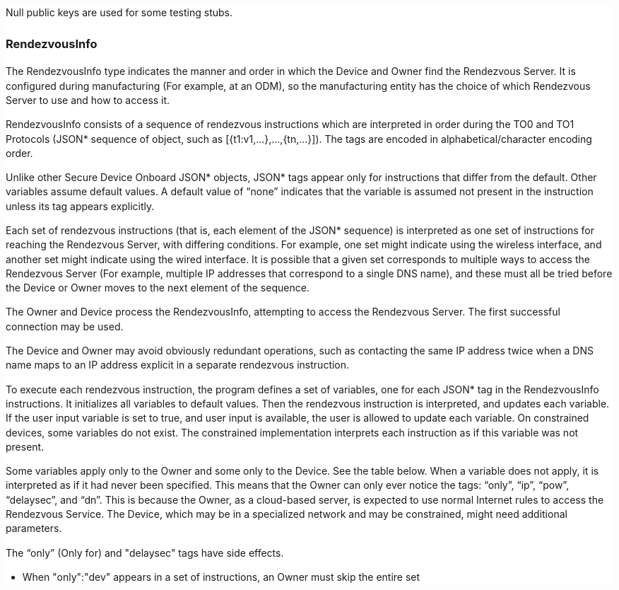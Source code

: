 Null public keys are used for some testing stubs.

### RendezvousInfo

The RendezvousInfo type indicates the manner and order in which the Device and
Owner find the Rendezvous Server. It is configured during manufacturing (For example,
at an ODM), so the manufacturing entity has the choice of which Rendezvous
Server to use and how to access it.

RendezvousInfo consists of a sequence of rendezvous instructions which are
interpreted in order during the TO0 and TO1 Protocols (JSON* sequence of object,
such as [{t1:v1,…},…,{tn,…}]). The tags are encoded in alphabetical/character
encoding order.

Unlike other Secure Device Onboard JSON* objects, JSON\* tags appear only for instructions that
differ from the default. Other variables assume default values. A default value
of “none” indicates that the variable is assumed not present in the instruction
unless its tag appears explicitly.

Each set of rendezvous instructions (that is, each element of the JSON\* sequence) is
interpreted as one set of instructions for reaching the Rendezvous Server, with
differing conditions. For example, one set might indicate using the wireless
interface, and another set might indicate using the wired interface. It is
possible that a given set corresponds to multiple ways to access the Rendezvous
Server (For example, multiple IP addresses that correspond to a single DNS name), and
these must all be tried before the Device or Owner moves to the next element of
the sequence.

The Owner and Device process the RendezvousInfo, attempting to access the
Rendezvous Server. The first successful connection may be used.

The Device and Owner may avoid obviously redundant operations, such as
contacting the same IP address twice when a DNS name maps to an IP address
explicit in a separate rendezvous instruction.

To execute each rendezvous instruction, the program defines a set of variables,
one for each JSON* tag in the RendezvousInfo instructions. It initializes all
variables to default values. Then the rendezvous instruction is interpreted, and
updates each variable. If the user input variable is set to true, and user input
is available, the user is allowed to update each variable. On constrained
devices, some variables do not exist. The constrained implementation interprets
each instruction as if this variable was not present.

Some variables apply only to the Owner and some only to the Device. See the
table below. When a variable does not apply, it is interpreted as if it had
never been specified. This means that the Owner can only ever notice the tags:
“only”, “ip”, “pow”, “delaysec”, and “dn”. This is because the Owner, as a
cloud-based server, is expected to use normal Internet rules to access the
Rendezvous Service. The Device, which may be in a specialized network and may be
constrained, might need additional parameters.

The “only” (Only for) and "delaysec" tags have side effects.

-   When "only":"dev" appears in a set of instructions, an Owner must skip the
    entire set


[^6]: It is conceivable to specify a compressed data format, then define that it
[^7]: Stream Message - Only the Message Body is transmitted for REST protocols.
[^8]: If pkBytes=0, then key is null. Please see section ‎[§](#signatures): Signatures.
[^9]: For more information, please see section ‎[§](#public-key-types): Public Key Types.
[^10]: For more information, please see section ‎[§](#rendezvousinfo): RendezvousInfo.
[^11]: For more information, please see section [§](../protocol-description/#key-exchange-in-the-to2-protocol): Key Exchange in the TO2
[^12]: For more information, please see section ‎[§](#public-key-encodings): Public Key Encodings.
[^13]: For more information, please see section [§](#rendezvousinfo): RendezvousInfo.
[^14]: For more information, please see section ‎[§](#device-attestation-signature-and-mechanism): EPID 1.1 Signatures.
[^18]: We intend to replace the PreServiceInfo variable with a more general